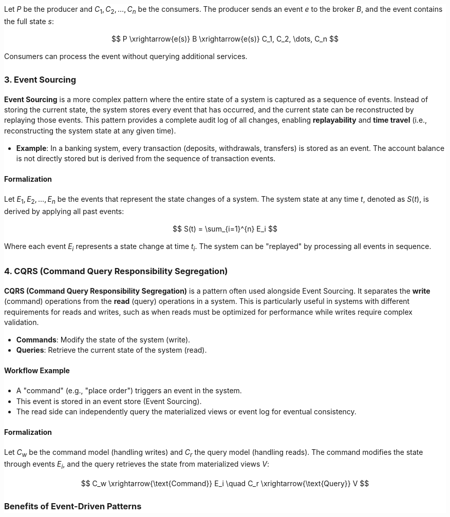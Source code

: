 Let $P$ be the producer and $C_1, C_2, \dots, C_n$ be the consumers. The producer sends an event $e$ to the broker $B$, and the event contains the full state $s$:

$$ P \xrightarrow{e(s)} B \xrightarrow{e(s)} C_1, C_2, \dots, C_n $$

Consumers can process the event without querying additional services.

### 3. Event Sourcing

**Event Sourcing** is a more complex pattern where the entire state of a system is captured as a sequence of events. Instead of storing the current state, the system stores every event that has occurred, and the current state can be reconstructed by replaying those events. This pattern provides a complete audit log of all changes, enabling **replayability** and **time travel** (i.e., reconstructing the system state at any given time).

- **Example**: In a banking system, every transaction (deposits, withdrawals, transfers) is stored as an event. The account balance is not directly stored but is derived from the sequence of transaction events.

#### Formalization

Let $E_1, E_2, \dots, E_n$ be the events that represent the state changes of a system. The system state at any time $t$, denoted as $S(t)$, is derived by applying all past events:

$$ S(t) = \sum_{i=1}^{n} E_i $$

Where each event $E_i$ represents a state change at time $t_i$. The system can be "replayed" by processing all events in sequence.

### 4. CQRS (Command Query Responsibility Segregation)

**CQRS (Command Query Responsibility Segregation)** is a pattern often used alongside Event Sourcing. It separates the **write** (command) operations from the **read** (query) operations in a system. This is particularly useful in systems with different requirements for reads and writes, such as when reads must be optimized for performance while writes require complex validation.

- **Commands**: Modify the state of the system (write).
- **Queries**: Retrieve the current state of the system (read).

#### Workflow Example

- A "command" (e.g., "place order") triggers an event in the system.
- This event is stored in an event store (Event Sourcing).
- The read side can independently query the materialized views or event log for eventual consistency.

#### Formalization

Let $C_w$ be the command model (handling writes) and $C_r$ the query model (handling reads). The command modifies the state through events $E_i$, and the query retrieves the state from materialized views $V$:

$$ C_w \xrightarrow{\text{Command}} E_i \quad C_r \xrightarrow{\text{Query}} V $$

### Benefits of Event-Driven Patterns
